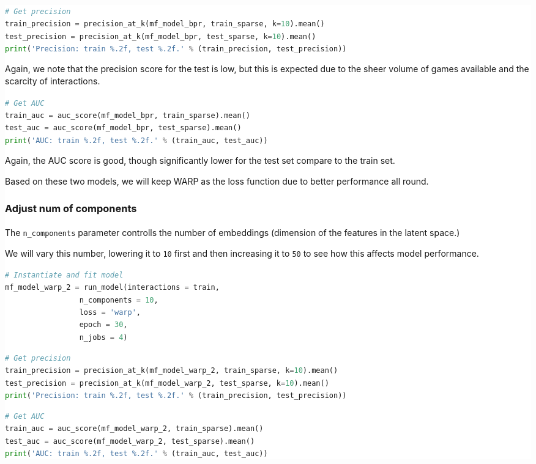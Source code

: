 ```python id="b1qmxvzT8bHf" outputId="f8f20d3d-bcb0-424b-96db-b9f6000b218a"
# Get precision
train_precision = precision_at_k(mf_model_bpr, train_sparse, k=10).mean()
test_precision = precision_at_k(mf_model_bpr, test_sparse, k=10).mean()
print('Precision: train %.2f, test %.2f.' % (train_precision, test_precision))
```


Again, we note that the precision score for the test is low, but this is expected due to the sheer volume of games available and the scarcity of interactions.


```python id="irgZBXbX8bHg" outputId="ed289f72-4e52-48e7-8740-267520476c80"
# Get AUC
train_auc = auc_score(mf_model_bpr, train_sparse).mean()
test_auc = auc_score(mf_model_bpr, test_sparse).mean()
print('AUC: train %.2f, test %.2f.' % (train_auc, test_auc))
```


Again, the AUC score is good, though significantly lower for the test set compare to the train set.



Based on these two models, we will keep WARP as the loss function due to better performance all round.



### Adjust num of components



The `n_components` parameter controlls the number of embeddings (dimension of the features in the latent space.)

We will vary this number, lowering it to `10` first and then increasing it to `50` to see how this affects model performance.


```python id="wy0CDAhX8bHi"
# Instantiate and fit model
mf_model_warp_2 = run_model(interactions = train,
                 n_components = 10,
                 loss = 'warp',
                 epoch = 30,
                 n_jobs = 4)
```

```python id="j4cYimVI8bHj" outputId="d50aea69-0fd7-42ea-e029-5acd3c4246b8"
# Get precision
train_precision = precision_at_k(mf_model_warp_2, train_sparse, k=10).mean()
test_precision = precision_at_k(mf_model_warp_2, test_sparse, k=10).mean()
print('Precision: train %.2f, test %.2f.' % (train_precision, test_precision))
```

```python id="X_6enPTI8bHj" outputId="3f730d54-e582-46f0-94a7-551f5f3ef2f5"
# Get AUC
train_auc = auc_score(mf_model_warp_2, train_sparse).mean()
test_auc = auc_score(mf_model_warp_2, test_sparse).mean()
print('AUC: train %.2f, test %.2f.' % (train_auc, test_auc))
```

